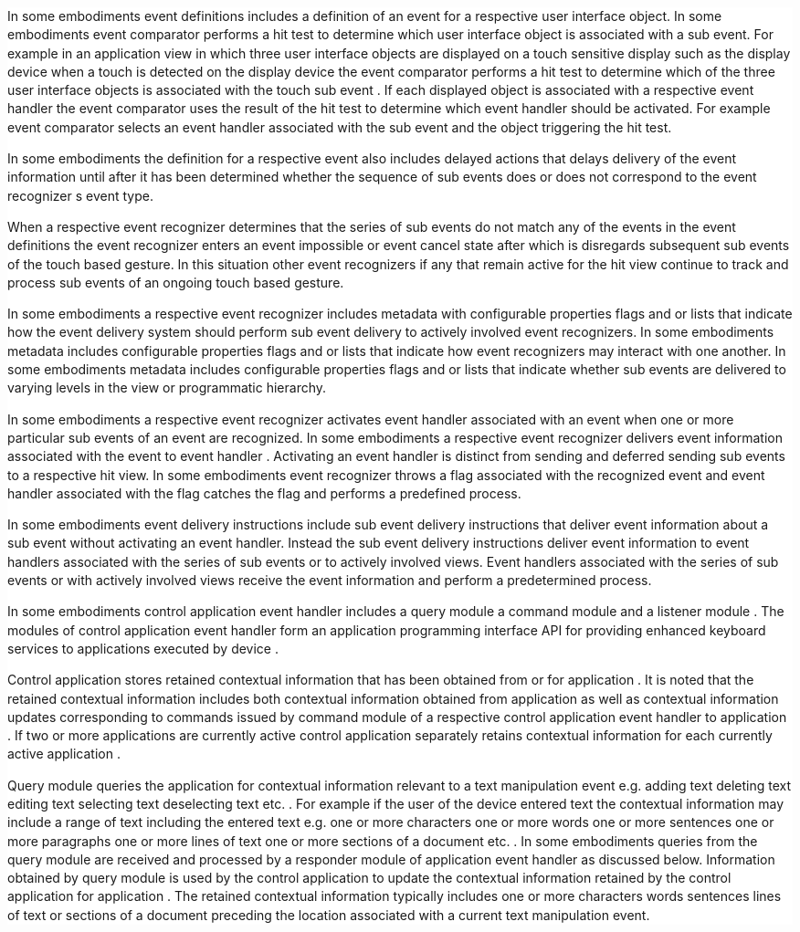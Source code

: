 In some embodiments event definitions includes a definition of an event for a respective user interface object. In some embodiments event comparator performs a hit test to determine which user interface object is associated with a sub event. For example in an application view in which three user interface objects are displayed on a touch sensitive display such as the display device when a touch is detected on the display device the event comparator performs a hit test to determine which of the three user interface objects is associated with the touch sub event . If each displayed object is associated with a respective event handler the event comparator uses the result of the hit test to determine which event handler should be activated. For example event comparator selects an event handler associated with the sub event and the object triggering the hit test.

In some embodiments the definition for a respective event also includes delayed actions that delays delivery of the event information until after it has been determined whether the sequence of sub events does or does not correspond to the event recognizer s event type.

When a respective event recognizer determines that the series of sub events do not match any of the events in the event definitions the event recognizer enters an event impossible or event cancel state after which is disregards subsequent sub events of the touch based gesture. In this situation other event recognizers if any that remain active for the hit view continue to track and process sub events of an ongoing touch based gesture.

In some embodiments a respective event recognizer includes metadata with configurable properties flags and or lists that indicate how the event delivery system should perform sub event delivery to actively involved event recognizers. In some embodiments metadata includes configurable properties flags and or lists that indicate how event recognizers may interact with one another. In some embodiments metadata includes configurable properties flags and or lists that indicate whether sub events are delivered to varying levels in the view or programmatic hierarchy.

In some embodiments a respective event recognizer activates event handler associated with an event when one or more particular sub events of an event are recognized. In some embodiments a respective event recognizer delivers event information associated with the event to event handler . Activating an event handler is distinct from sending and deferred sending sub events to a respective hit view. In some embodiments event recognizer throws a flag associated with the recognized event and event handler associated with the flag catches the flag and performs a predefined process.

In some embodiments event delivery instructions include sub event delivery instructions that deliver event information about a sub event without activating an event handler. Instead the sub event delivery instructions deliver event information to event handlers associated with the series of sub events or to actively involved views. Event handlers associated with the series of sub events or with actively involved views receive the event information and perform a predetermined process.

In some embodiments control application event handler includes a query module a command module and a listener module . The modules of control application event handler form an application programming interface API for providing enhanced keyboard services to applications executed by device .

Control application stores retained contextual information that has been obtained from or for application . It is noted that the retained contextual information includes both contextual information obtained from application as well as contextual information updates corresponding to commands issued by command module of a respective control application event handler to application . If two or more applications are currently active control application separately retains contextual information for each currently active application .

Query module queries the application for contextual information relevant to a text manipulation event e.g. adding text deleting text editing text selecting text deselecting text etc. . For example if the user of the device entered text the contextual information may include a range of text including the entered text e.g. one or more characters one or more words one or more sentences one or more paragraphs one or more lines of text one or more sections of a document etc. . In some embodiments queries from the query module are received and processed by a responder module of application event handler as discussed below. Information obtained by query module is used by the control application to update the contextual information retained by the control application for application . The retained contextual information typically includes one or more characters words sentences lines of text or sections of a document preceding the location associated with a current text manipulation event.
